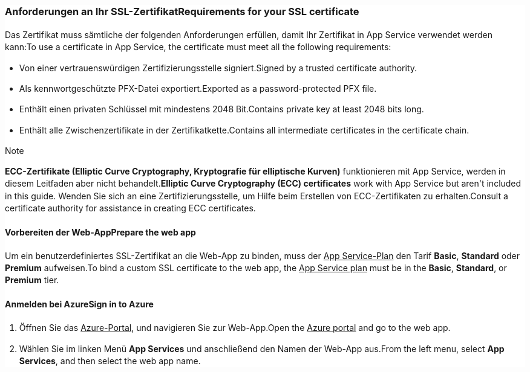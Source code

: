 ### <a name="requirements-for-your-ssl-certificate"></a><span data-ttu-id="fc6b0-335">Anforderungen an Ihr SSL-Zertifikat</span><span class="sxs-lookup"><span data-stu-id="fc6b0-335">Requirements for your SSL certificate</span></span>

<span data-ttu-id="fc6b0-336">Das Zertifikat muss sämtliche der folgenden Anforderungen erfüllen, damit Ihr Zertifikat in App Service verwendet werden kann:</span><span class="sxs-lookup"><span data-stu-id="fc6b0-336">To use a certificate in App Service, the certificate must meet all the following requirements:</span></span>

- <span data-ttu-id="fc6b0-337">Von einer vertrauenswürdigen Zertifizierungsstelle signiert.</span><span class="sxs-lookup"><span data-stu-id="fc6b0-337">Signed by a trusted certificate authority.</span></span>

- <span data-ttu-id="fc6b0-338">Als kennwortgeschützte PFX-Datei exportiert.</span><span class="sxs-lookup"><span data-stu-id="fc6b0-338">Exported as a password-protected PFX file.</span></span>

- <span data-ttu-id="fc6b0-339">Enthält einen privaten Schlüssel mit mindestens 2048 Bit.</span><span class="sxs-lookup"><span data-stu-id="fc6b0-339">Contains private key at least 2048 bits long.</span></span>

- <span data-ttu-id="fc6b0-340">Enthält alle Zwischenzertifikate in der Zertifikatkette.</span><span class="sxs-lookup"><span data-stu-id="fc6b0-340">Contains all intermediate certificates in the certificate chain.</span></span>

> [!Note]  
> <span data-ttu-id="fc6b0-341">**ECC-Zertifikate (Elliptic Curve Cryptography, Kryptografie für elliptische Kurven)** funktionieren mit App Service, werden in diesem Leitfaden aber nicht behandelt.</span><span class="sxs-lookup"><span data-stu-id="fc6b0-341">**Elliptic Curve Cryptography (ECC) certificates** work with App Service but aren't included in this guide.</span></span> <span data-ttu-id="fc6b0-342">Wenden Sie sich an eine Zertifizierungsstelle, um Hilfe beim Erstellen von ECC-Zertifikaten zu erhalten.</span><span class="sxs-lookup"><span data-stu-id="fc6b0-342">Consult a certificate authority for assistance in creating ECC certificates.</span></span>

#### <a name="prepare-the-web-app"></a><span data-ttu-id="fc6b0-343">Vorbereiten der Web-App</span><span class="sxs-lookup"><span data-stu-id="fc6b0-343">Prepare the web app</span></span>

<span data-ttu-id="fc6b0-344">Um ein benutzerdefiniertes SSL-Zertifikat an die Web-App zu binden, muss der [App Service-Plan](https://azure.microsoft.com/pricing/details/app-service/) den Tarif **Basic**, **Standard** oder **Premium** aufweisen.</span><span class="sxs-lookup"><span data-stu-id="fc6b0-344">To bind a custom SSL certificate to the web app, the [App Service plan](https://azure.microsoft.com/pricing/details/app-service/) must be in the **Basic**, **Standard**, or **Premium** tier.</span></span>

#### <a name="sign-in-to-azure"></a><span data-ttu-id="fc6b0-345">Anmelden bei Azure</span><span class="sxs-lookup"><span data-stu-id="fc6b0-345">Sign in to Azure</span></span>

1. <span data-ttu-id="fc6b0-346">Öffnen Sie das [Azure-Portal](https://portal.azure.com/), und navigieren Sie zur Web-App.</span><span class="sxs-lookup"><span data-stu-id="fc6b0-346">Open the [Azure portal](https://portal.azure.com/) and go to the web app.</span></span>

2. <span data-ttu-id="fc6b0-347">Wählen Sie im linken Menü **App Services** und anschließend den Namen der Web-App aus.</span><span class="sxs-lookup"><span data-stu-id="fc6b0-347">From the left menu, select **App Services**, and then select the web app name.</span></span>
